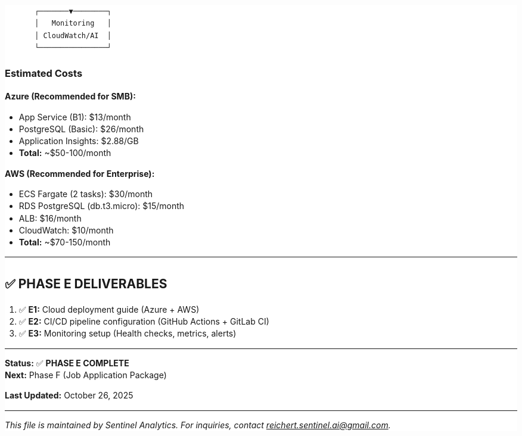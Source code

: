 ```
       ┌───────▼────────┐
       │   Monitoring   │
       │ CloudWatch/AI  │
       └────────────────┘
```

### Estimated Costs

**Azure (Recommended for SMB):**
- App Service (B1): $13/month
- PostgreSQL (Basic): $26/month
- Application Insights: $2.88/GB
- **Total:** ~$50-100/month

**AWS (Recommended for Enterprise):**
- ECS Fargate (2 tasks): $30/month
- RDS PostgreSQL (db.t3.micro): $15/month
- ALB: $16/month
- CloudWatch: $10/month
- **Total:** ~$70-150/month

---

## ✅ **PHASE E DELIVERABLES**

1. ✅ **E1:** Cloud deployment guide (Azure + AWS)
2. ✅ **E2:** CI/CD pipeline configuration (GitHub Actions + GitLab CI)
3. ✅ **E3:** Monitoring setup (Health checks, metrics, alerts)

---

**Status:** ✅ **PHASE E COMPLETE**  
**Next:** Phase F (Job Application Package)

**Last Updated:** October 26, 2025



---
*This file is maintained by Sentinel Analytics. For inquiries, contact reichert.sentinel.ai@gmail.com.*
